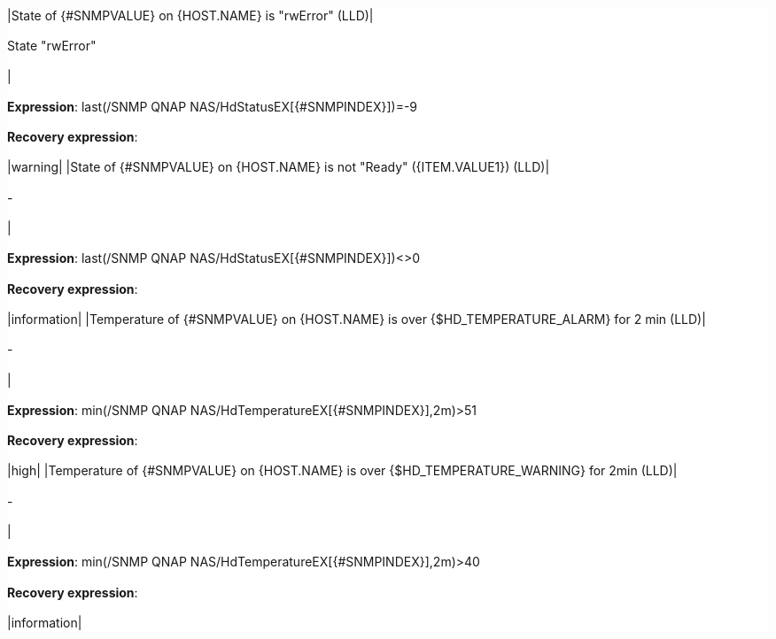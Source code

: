 |State of {#SNMPVALUE} on {HOST.NAME} is "rwError" (LLD)|<p>State "rwError"</p>|<p>**Expression**: last(/SNMP QNAP NAS/HdStatusEX[{#SNMPINDEX}])=-9</p><p>**Recovery expression**: </p>|warning|
|State of {#SNMPVALUE} on {HOST.NAME} is not "Ready" ({ITEM.VALUE1}) (LLD)|<p>-</p>|<p>**Expression**: last(/SNMP QNAP NAS/HdStatusEX[{#SNMPINDEX}])<>0</p><p>**Recovery expression**: </p>|information|
|Temperature of {#SNMPVALUE} on {HOST.NAME} is over {$HD_TEMPERATURE_ALARM} for 2 min (LLD)|<p>-</p>|<p>**Expression**: min(/SNMP QNAP NAS/HdTemperatureEX[{#SNMPINDEX}],2m)>51</p><p>**Recovery expression**: </p>|high|
|Temperature of {#SNMPVALUE} on {HOST.NAME} is over {$HD_TEMPERATURE_WARNING} for 2min (LLD)|<p>-</p>|<p>**Expression**: min(/SNMP QNAP NAS/HdTemperatureEX[{#SNMPINDEX}],2m)>40</p><p>**Recovery expression**: </p>|information|
